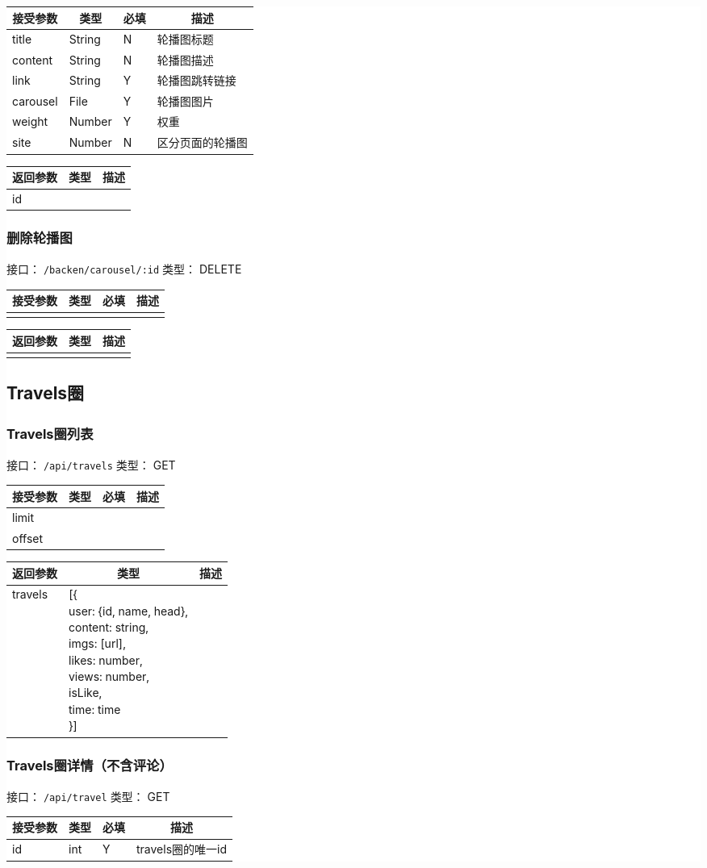 | 接受参数 | 类型 | 必填 | 描述 |
|--------|-----|--------|-----|
| title | String | N | 轮播图标题 |
| content | String | N | 轮播图描述 |
| link | String | Y| 轮播图跳转链接 |
| carousel | File | Y | 轮播图图片 |
| weight | Number | Y | 权重 |
| site | Number | N | 区分页面的轮播图 |

| 返回参数 | 类型  | 描述|
|--------|-----|--------|
| id |  | |

### 删除轮播图
接口： `/backen/carousel/:id`
类型： DELETE

| 接受参数 | 类型 | 必填 | 描述 |
|--------|-----|--------|-----|
|  |  |  |  |

| 返回参数 | 类型  | 描述|
|--------|-----|--------|
|  |  |  |

## Travels圈
### Travels圈列表
接口： `/api/travels`
类型： GET

| 接受参数 | 类型 | 必填 | 描述 |
|--------|-----|--------|-----|
| limit  |  |   | |
| offset |  |   | |

| 返回参数 | 类型  | 描述 |
|--------|-----|--------|
| travels | [{<br>user: {id, name, head},<br>content: string,<br>imgs: [url],<br>likes: number,<br>views: number,<br>isLike,<br>time: time<br>}] |  |

### Travels圈详情（不含评论）
接口： `/api/travel`
类型： GET

| 接受参数 | 类型 | 必填 | 描述 |
|--------|-----|--------|-----|
| id | int | Y | travels圈的唯一id |
